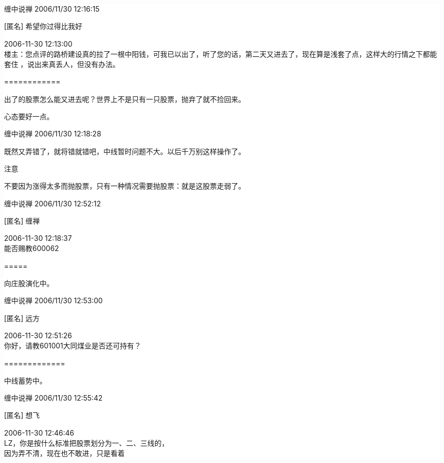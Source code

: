 <div class='blog-comment'>
<span class='blog-comment-chan'>缠中说禅</span> 2006/11/30 12:16:15<br/>

[匿名] 希望你过得比我好 

 
2006-11-30 12:13:00 <br/>
楼主：您点评的路桥建设真的拉了一根中阳钱，可我已以出了，听了您的话，第二天又进去了，现在算是浅套了点，这样大的行情之下都能套住 ，说出来真丢人，但没有办法。 
 
============<br/>

出了的股票怎么能又进去呢？世界上不是只有一只股票，抛弃了就不捡回来。

心态要好一点。
</div>

<div class='blog-comment'>
<span class='blog-comment-chan'>缠中说禅</span> 2006/11/30 12:18:28<br/>

既然又弄错了，就将错就错吧，中线暂时问题不大。以后千万别这样操作了。

注意

不要因为涨得太多而抛股票，只有一种情况需要抛股票：就是这股票走弱了。
</div>

<div class='blog-comment'>
<span class='blog-comment-chan'>缠中说禅</span> 2006/11/30 12:52:12<br/>

[匿名] 缠禅 

 
2006-11-30 12:18:37 <br/>
能否赐教600062 
 

=====<br/>

向庄股演化中。
</div>

<div class='blog-comment'>
<span class='blog-comment-chan'>缠中说禅</span> 2006/11/30 12:53:00<br/>

[匿名] 远方 

 
2006-11-30 12:51:26 <br/>
你好，请教601001大同煤业是否还可持有？ 
 
=============<br/>

中线蓄势中。
</div>

<div class='blog-comment'>
<span class='blog-comment-chan'>缠中说禅</span> 2006/11/30 12:55:42<br/>

[匿名] 想飞 

 
2006-11-30 12:46:46 <br/>
LZ，你是按什么标准把股票划分为一、二、三线的，<br/>
因为弄不清，现在也不敢进，只是看着 
 